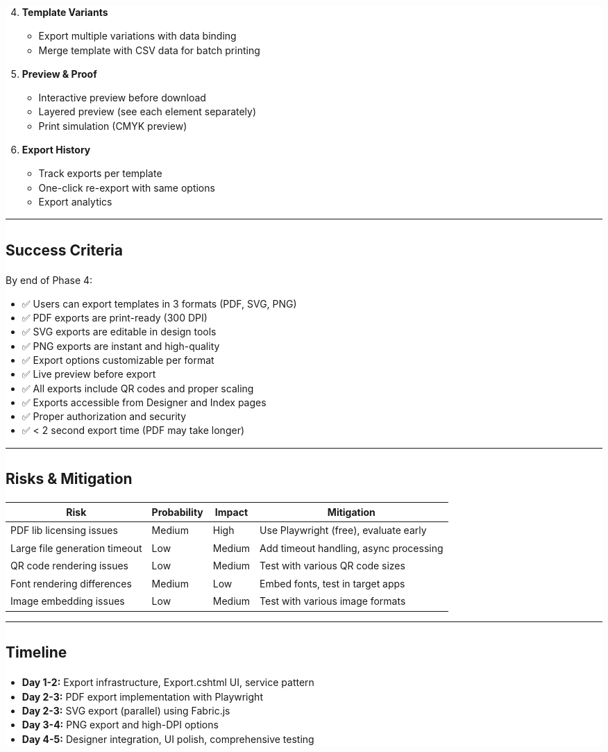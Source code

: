 4. **Template Variants**
   - Export multiple variations with data binding
   - Merge template with CSV data for batch printing

5. **Preview & Proof**
   - Interactive preview before download
   - Layered preview (see each element separately)
   - Print simulation (CMYK preview)

6. **Export History**
   - Track exports per template
   - One-click re-export with same options
   - Export analytics

---

## Success Criteria

By end of Phase 4:
- ✅ Users can export templates in 3 formats (PDF, SVG, PNG)
- ✅ PDF exports are print-ready (300 DPI)
- ✅ SVG exports are editable in design tools
- ✅ PNG exports are instant and high-quality
- ✅ Export options customizable per format
- ✅ Live preview before export
- ✅ All exports include QR codes and proper scaling
- ✅ Exports accessible from Designer and Index pages
- ✅ Proper authorization and security
- ✅ < 2 second export time (PDF may take longer)

---

## Risks & Mitigation

| Risk | Probability | Impact | Mitigation |
|------|-------------|--------|-----------|
| PDF lib licensing issues | Medium | High | Use Playwright (free), evaluate early |
| Large file generation timeout | Low | Medium | Add timeout handling, async processing |
| QR code rendering issues | Low | Medium | Test with various QR code sizes |
| Font rendering differences | Medium | Low | Embed fonts, test in target apps |
| Image embedding issues | Low | Medium | Test with various image formats |

---

## Timeline

- **Day 1-2:** Export infrastructure, Export.cshtml UI, service pattern
- **Day 2-3:** PDF export implementation with Playwright
- **Day 2-3:** SVG export (parallel) using Fabric.js
- **Day 3-4:** PNG export and high-DPI options
- **Day 4-5:** Designer integration, UI polish, comprehensive testing
